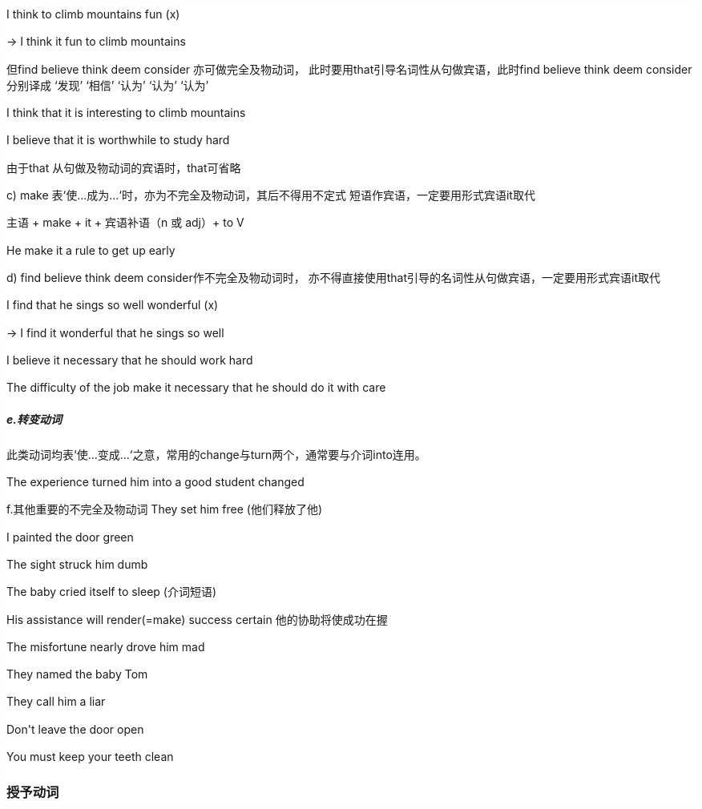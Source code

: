 I think to climb mountains fun (x)

-> I think it fun to climb mountains 

但find believe think deem consider 亦可做完全及物动词，
此时要用that引导名词性从句做宾语，此时find believe think 
deem consider 分别译成 ‘发现’ ‘相信’ ‘认为’ ‘认为’ ‘认为’ 

I think that it is interesting to climb mountains 

I believe that it is worthwhile to study hard 

由于that 从句做及物动词的宾语时，that可省略

c) make 表‘使...成为...‘时，亦为不完全及物动词，其后不得用不定式
短语作宾语，一定要用形式宾语it取代

主语 + make + it + 宾语补语（n 或 adj）+ to V 

He make it a rule to get up early 

d) find believe think deem consider作不完全及物动词时，
亦不得直接使用that引导的名词性从句做宾语，一定要用形式宾语it取代

I find that he sings so well wonderful (x)

-> I find it wonderful that he sings so well 

I believe it necessary that he should work hard 

The difficulty of the job make it necessary that he should do it with care 

##### e.转变动词 

此类动词均表‘使...变成...‘之意，常用的change与turn两个，通常要与介词into连用。

The experience turned him into a good student
               changed 

f.其他重要的不完全及物动词 
They set him free (他们释放了他)

I painted the door green 

The sight struck him dumb 

The baby cried itself to sleep 
					  (介词短语)

His assistance will render(=make) success certain
他的协助将使成功在握

The misfortune nearly drove him mad 

They named the baby Tom 

They call him a liar 

Don't leave the door open 

You must keep your teeth clean 

### 授予动词
